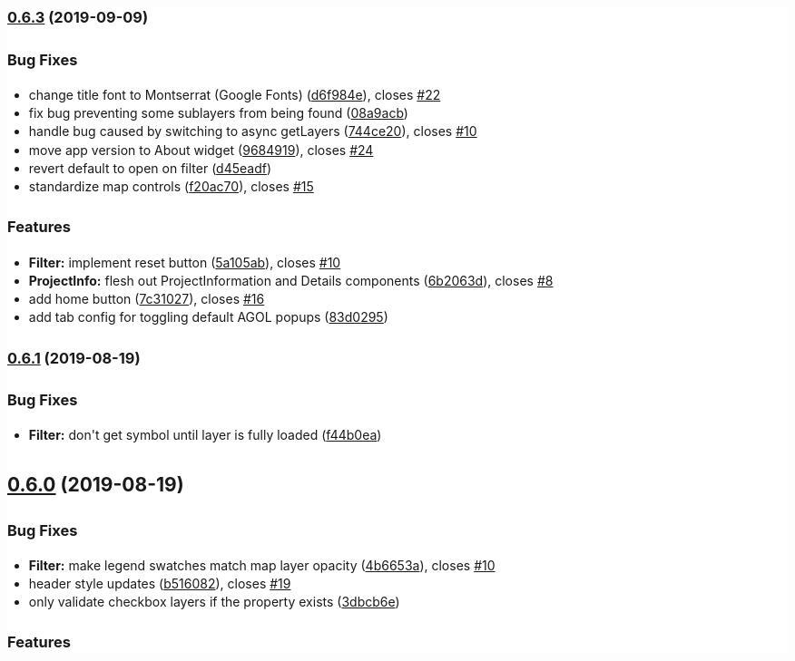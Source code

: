 ### [0.6.3](https://github.com/agrc/wfrc/compare/v0.6.1...v0.6.3) (2019-09-09)

### Bug Fixes

* change title font to Montserrat (Google Fonts) ([d6f984e](https://github.com/agrc/wfrc/commit/d6f984e)), closes [#22](https://github.com/agrc/wfrc/issues/22)
* fix bug preventing some sublayers from being found ([08a9acb](https://github.com/agrc/wfrc/commit/08a9acb))
* handle bug caused by switching to async getLayers ([744ce20](https://github.com/agrc/wfrc/commit/744ce20)), closes [#10](https://github.com/agrc/wfrc/issues/10)
* move app version to About widget ([9684919](https://github.com/agrc/wfrc/commit/9684919)), closes [#24](https://github.com/agrc/wfrc/issues/24)
* revert default to open on filter ([d45eadf](https://github.com/agrc/wfrc/commit/d45eadf))
* standardize map controls ([f20ac70](https://github.com/agrc/wfrc/commit/f20ac70)), closes [#15](https://github.com/agrc/wfrc/issues/15)


### Features

* **Filter:** implement reset button ([5a105ab](https://github.com/agrc/wfrc/commit/5a105ab)), closes [#10](https://github.com/agrc/wfrc/issues/10)
* **ProjectInfo:** flesh out ProjectInformation and Details components ([6b2063d](https://github.com/agrc/wfrc/commit/6b2063d)), closes [#8](https://github.com/agrc/wfrc/issues/8)
* add home button ([7c31027](https://github.com/agrc/wfrc/commit/7c31027)), closes [#16](https://github.com/agrc/wfrc/issues/16)
* add tab config for toggling default AGOL popups ([83d0295](https://github.com/agrc/wfrc/commit/83d0295))

### [0.6.1](https://github.com/agrc/wfrc/compare/v0.6.0...v0.6.1) (2019-08-19)


### Bug Fixes

* **Filter:** don't get symbol until layer is fully loaded ([f44b0ea](https://github.com/agrc/wfrc/commit/f44b0ea))

## [0.6.0](https://github.com/agrc/wfrc/compare/v0.5.0...v0.6.0) (2019-08-19)


### Bug Fixes

* **Filter:** make legend swatches match map layer opacity ([4b6653a](https://github.com/agrc/wfrc/commit/4b6653a)), closes [#10](https://github.com/agrc/wfrc/issues/10)
* header style updates ([b516082](https://github.com/agrc/wfrc/commit/b516082)), closes [#19](https://github.com/agrc/wfrc/issues/19)
* only validate checkbox layers if the property exists ([3dbcb6e](https://github.com/agrc/wfrc/commit/3dbcb6e))


### Features
